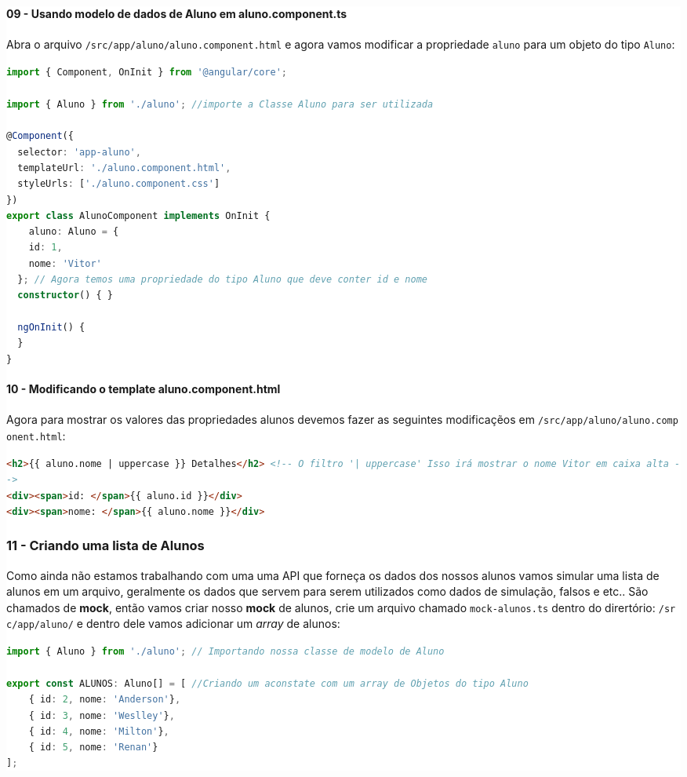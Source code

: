 #### 09 - Usando modelo de dados de Aluno em aluno.component.ts

Abra o arquivo `/src/app/aluno/aluno.component.html` e agora vamos modificar a propriedade `aluno` para um objeto do tipo `Aluno`:

```ts
import { Component, OnInit } from '@angular/core';

import { Aluno } from './aluno'; //importe a Classe Aluno para ser utilizada

@Component({
  selector: 'app-aluno',
  templateUrl: './aluno.component.html',
  styleUrls: ['./aluno.component.css']
})
export class AlunoComponent implements OnInit {
    aluno: Aluno = {
    id: 1,
    nome: 'Vitor'
  }; // Agora temos uma propriedade do tipo Aluno que deve conter id e nome
  constructor() { }

  ngOnInit() {
  }
}
```

#### 10 - Modificando o template aluno.component.html

Agora para mostrar os valores das propriedades alunos devemos fazer as seguintes modificaçẽos em `/src/app/aluno/aluno.component.html`:
```html
<h2>{{ aluno.nome | uppercase }} Detalhes</h2> <!-- O filtro '| uppercase' Isso irá mostrar o nome Vitor em caixa alta -->
<div><span>id: </span>{{ aluno.id }}</div>
<div><span>nome: </span>{{ aluno.nome }}</div>
```

### 11 - Criando uma lista de Alunos

Como ainda não estamos trabalhando com uma uma API que forneça os dados dos nossos alunos vamos simular uma lista de alunos em um arquivo, geralmente os dados que servem para serem utilizados como dados de simulação, falsos e etc.. São chamados de **mock**, então vamos criar nosso **mock** de alunos, crie um arquivo chamado `mock-alunos.ts` dentro do dirertório:  `/src/app/aluno/` e dentro dele vamos adicionar um *array* de alunos:
```ts
import { Aluno } from './aluno'; // Importando nossa classe de modelo de Aluno

export const ALUNOS: Aluno[] = [ //Criando um aconstate com um array de Objetos do tipo Aluno
	{ id: 2, nome: 'Anderson'},
	{ id: 3, nome: 'Weslley'},
	{ id: 4, nome: 'Milton'},
	{ id: 5, nome: 'Renan'}
];
```
